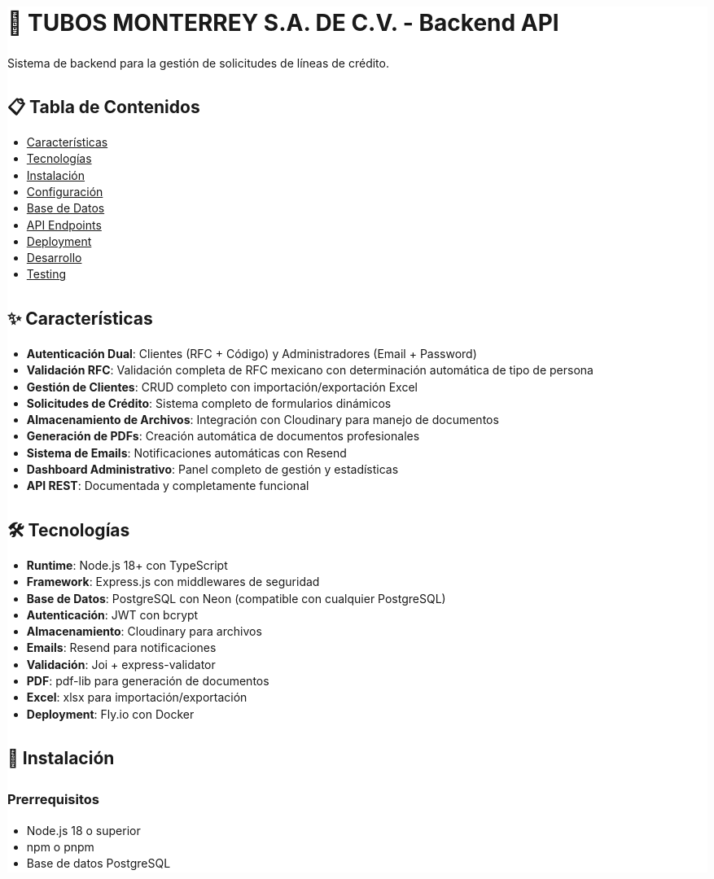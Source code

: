 # 🏢 TUBOS MONTERREY S.A. DE C.V. - Backend API

Sistema de backend para la gestión de solicitudes de líneas de crédito.

## 📋 Tabla de Contenidos

- [Características](#características)
- [Tecnologías](#tecnologías)
- [Instalación](#instalación)
- [Configuración](#configuración)
- [Base de Datos](#base-de-datos)
- [API Endpoints](#api-endpoints)
- [Deployment](#deployment)
- [Desarrollo](#desarrollo)
- [Testing](#testing)

## ✨ Características

- **Autenticación Dual**: Clientes (RFC + Código) y Administradores (Email + Password)
- **Validación RFC**: Validación completa de RFC mexicano con determinación automática de tipo de persona
- **Gestión de Clientes**: CRUD completo con importación/exportación Excel
- **Solicitudes de Crédito**: Sistema completo de formularios dinámicos
- **Almacenamiento de Archivos**: Integración con Cloudinary para manejo de documentos
- **Generación de PDFs**: Creación automática de documentos profesionales
- **Sistema de Emails**: Notificaciones automáticas con Resend
- **Dashboard Administrativo**: Panel completo de gestión y estadísticas
- **API REST**: Documentada y completamente funcional

## 🛠 Tecnologías

- **Runtime**: Node.js 18+ con TypeScript
- **Framework**: Express.js con middlewares de seguridad
- **Base de Datos**: PostgreSQL con Neon (compatible con cualquier PostgreSQL)
- **Autenticación**: JWT con bcrypt
- **Almacenamiento**: Cloudinary para archivos
- **Emails**: Resend para notificaciones
- **Validación**: Joi + express-validator
- **PDF**: pdf-lib para generación de documentos
- **Excel**: xlsx para importación/exportación
- **Deployment**: Fly.io con Docker

## 🚀 Instalación

### Prerrequisitos

- Node.js 18 o superior
- npm o pnpm
- Base de datos PostgreSQL
